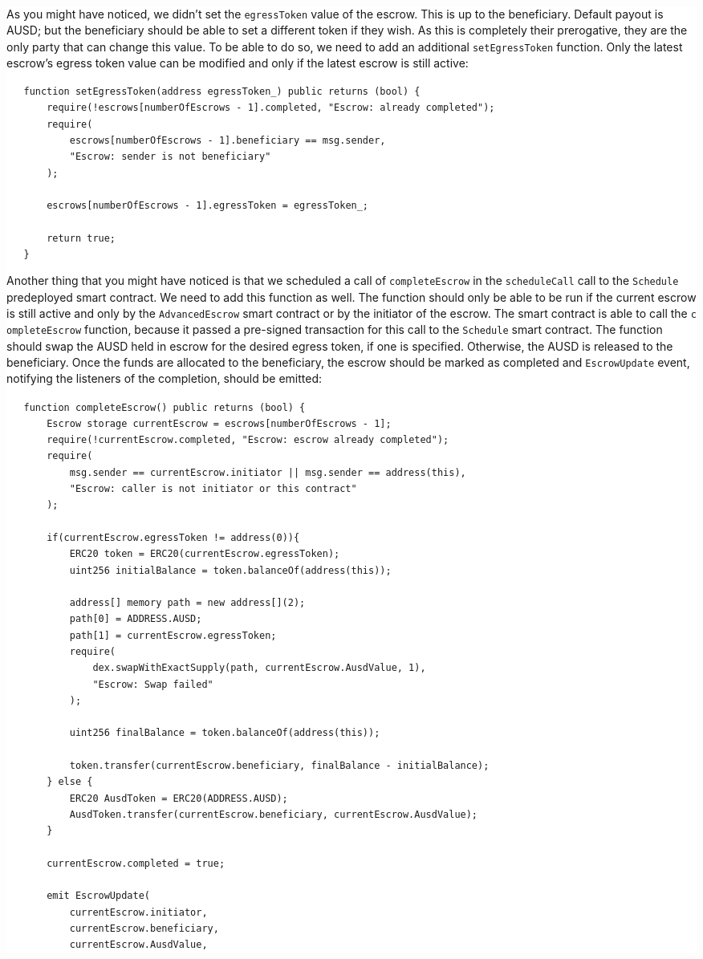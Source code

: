 As you might have noticed, we didn’t set the `egressToken` value of the escrow. This is up to the beneficiary. Default payout is AUSD; but the beneficiary should be able to set a different token if they wish. As this is completely their prerogative, they are the only party that can change this value. To be able to do so, we need to add an additional `setEgressToken` function. Only the latest escrow’s egress token value can be modified and only if the latest escrow is still active:

```solidity
   function setEgressToken(address egressToken_) public returns (bool) {
       require(!escrows[numberOfEscrows - 1].completed, "Escrow: already completed");
       require(
           escrows[numberOfEscrows - 1].beneficiary == msg.sender,
           "Escrow: sender is not beneficiary"
       );
 
       escrows[numberOfEscrows - 1].egressToken = egressToken_;
 
       return true;
   }
```

Another thing that you might have noticed is that we scheduled a call of `completeEscrow` in the `scheduleCall` call to the `Schedule` predeployed smart contract. We need to add this function as well. The function should only be able to be run if the current escrow is still active and only by the `AdvancedEscrow` smart contract or by the initiator of the escrow. The smart contract is able to call the `completeEscrow` function, because it passed a pre-signed transaction for this call to the `Schedule` smart contract. The function should swap the AUSD held in escrow for the desired egress token, if one is specified. Otherwise, the AUSD is released to the beneficiary. Once the funds are allocated to the beneficiary, the escrow should be marked as completed and `EscrowUpdate` event, notifying the listeners of the completion, should be emitted:

```solidity
   function completeEscrow() public returns (bool) {
       Escrow storage currentEscrow = escrows[numberOfEscrows - 1];
       require(!currentEscrow.completed, "Escrow: escrow already completed");
       require(
           msg.sender == currentEscrow.initiator || msg.sender == address(this),
           "Escrow: caller is not initiator or this contract"
       );
 
       if(currentEscrow.egressToken != address(0)){
           ERC20 token = ERC20(currentEscrow.egressToken);
           uint256 initialBalance = token.balanceOf(address(this));
          
           address[] memory path = new address[](2);
           path[0] = ADDRESS.AUSD;
           path[1] = currentEscrow.egressToken;
           require(
               dex.swapWithExactSupply(path, currentEscrow.AusdValue, 1),
               "Escrow: Swap failed"
           );
          
           uint256 finalBalance = token.balanceOf(address(this));
 
           token.transfer(currentEscrow.beneficiary, finalBalance - initialBalance);
       } else {
           ERC20 AusdToken = ERC20(ADDRESS.AUSD);
           AusdToken.transfer(currentEscrow.beneficiary, currentEscrow.AusdValue);
       }
 
       currentEscrow.completed = true;
 
       emit EscrowUpdate(
           currentEscrow.initiator,
           currentEscrow.beneficiary,
           currentEscrow.AusdValue,
```